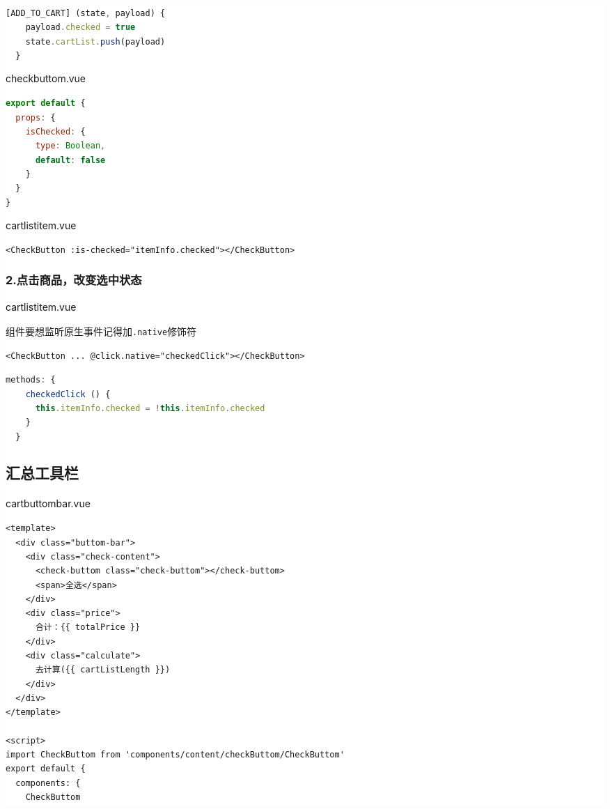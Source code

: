 ```js
[ADD_TO_CART] (state, payload) {
    payload.checked = true
    state.cartList.push(payload)
  }
```

checkbuttom.vue

```js
export default {
  props: {
    isChecked: {
      type: Boolean,
      default: false
    }
  }
}
```

cartlistitem.vue

```vue
<CheckButton :is-checked="itemInfo.checked"></CheckButton>
```

### 2.点击商品，改变选中状态

cartlistitem.vue

组件要想监听原生事件记得加`.native`修饰符

```vue
<CheckButton ... @click.native="checkedClick"></CheckButton>
```

```js
methods: {
    checkedClick () {
      this.itemInfo.checked = !this.itemInfo.checked
    }
  }
```

## 汇总工具栏

cartbuttombar.vue

```vue
<template>
  <div class="buttom-bar">
    <div class="check-content">
      <check-buttom class="check-buttom"></check-buttom>
      <span>全选</span>
    </div>
    <div class="price">
      合计：{{ totalPrice }}
    </div>
    <div class="calculate">
      去计算({{ cartListLength }})
    </div>
  </div>
</template>

<script>
import CheckButtom from 'components/content/checkButtom/CheckButtom'
export default {
  components: {
    CheckButtom
```